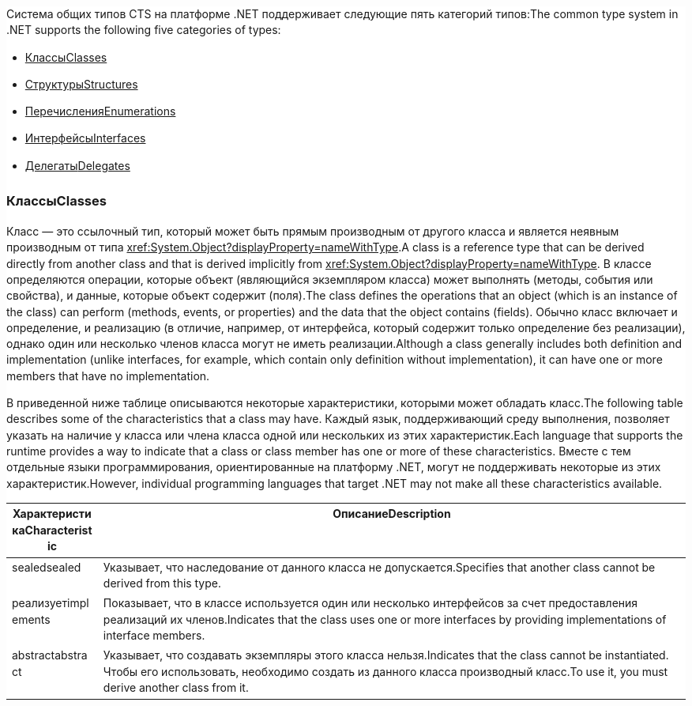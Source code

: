  <span data-ttu-id="c2393-122">Система общих типов CTS на платформе .NET поддерживает следующие пять категорий типов:</span><span class="sxs-lookup"><span data-stu-id="c2393-122">The common type system in .NET supports the following five categories of types:</span></span>  
  
-   [<span data-ttu-id="c2393-123">Классы</span><span class="sxs-lookup"><span data-stu-id="c2393-123">Classes</span></span>](#Classes)  
  
-   [<span data-ttu-id="c2393-124">Структуры</span><span class="sxs-lookup"><span data-stu-id="c2393-124">Structures</span></span>](#Structures)  
  
-   [<span data-ttu-id="c2393-125">Перечисления</span><span class="sxs-lookup"><span data-stu-id="c2393-125">Enumerations</span></span>](#Enumerations)  
  
-   [<span data-ttu-id="c2393-126">Интерфейсы</span><span class="sxs-lookup"><span data-stu-id="c2393-126">Interfaces</span></span>](#Interfaces)  
  
-   [<span data-ttu-id="c2393-127">Делегаты</span><span class="sxs-lookup"><span data-stu-id="c2393-127">Delegates</span></span>](#Delegates)  
  
<a name="Classes"></a>   
### <a name="classes"></a><span data-ttu-id="c2393-128">Классы</span><span class="sxs-lookup"><span data-stu-id="c2393-128">Classes</span></span>  
 <span data-ttu-id="c2393-129">Класс — это ссылочный тип, который может быть прямым производным от другого класса и является неявным производным от типа <xref:System.Object?displayProperty=nameWithType>.</span><span class="sxs-lookup"><span data-stu-id="c2393-129">A class is a reference type that can be derived directly from another class and that is derived implicitly from <xref:System.Object?displayProperty=nameWithType>.</span></span> <span data-ttu-id="c2393-130">В классе определяются операции, которые объект (являющийся экземпляром класса) может выполнять (методы, события или свойства), и данные, которые объект содержит (поля).</span><span class="sxs-lookup"><span data-stu-id="c2393-130">The class defines the operations that an object (which is an instance of the class) can perform (methods, events, or properties) and the data that the object contains (fields).</span></span> <span data-ttu-id="c2393-131">Обычно класс включает и определение, и реализацию (в отличие, например, от интерфейса, который содержит только определение без реализации), однако один или несколько членов класса могут не иметь реализации.</span><span class="sxs-lookup"><span data-stu-id="c2393-131">Although a class generally includes both definition and implementation (unlike interfaces, for example, which contain only definition without implementation), it can have one or more members that have no implementation.</span></span>  
  
 <span data-ttu-id="c2393-132">В приведенной ниже таблице описываются некоторые характеристики, которыми может обладать класс.</span><span class="sxs-lookup"><span data-stu-id="c2393-132">The following table describes some of the characteristics that a class may have.</span></span> <span data-ttu-id="c2393-133">Каждый язык, поддерживающий среду выполнения, позволяет указать на наличие у класса или члена класса одной или нескольких из этих характеристик.</span><span class="sxs-lookup"><span data-stu-id="c2393-133">Each language that supports the runtime provides a way to indicate that a class or class member has one or more of these characteristics.</span></span> <span data-ttu-id="c2393-134">Вместе с тем отдельные языки программирования, ориентированные на платформу .NET, могут не поддерживать некоторые из этих характеристик.</span><span class="sxs-lookup"><span data-stu-id="c2393-134">However, individual programming languages that target .NET may not make all these characteristics available.</span></span>  
  
|<span data-ttu-id="c2393-135">Характеристика</span><span class="sxs-lookup"><span data-stu-id="c2393-135">Characteristic</span></span>|<span data-ttu-id="c2393-136">Описание</span><span class="sxs-lookup"><span data-stu-id="c2393-136">Description</span></span>|  
|--------------------|-----------------|  
|<span data-ttu-id="c2393-137">sealed</span><span class="sxs-lookup"><span data-stu-id="c2393-137">sealed</span></span>|<span data-ttu-id="c2393-138">Указывает, что наследование от данного класса не допускается.</span><span class="sxs-lookup"><span data-stu-id="c2393-138">Specifies that another class cannot be derived from this type.</span></span>|  
|<span data-ttu-id="c2393-139">реализует</span><span class="sxs-lookup"><span data-stu-id="c2393-139">implements</span></span>|<span data-ttu-id="c2393-140">Показывает, что в классе используется один или несколько интерфейсов за счет предоставления реализаций их членов.</span><span class="sxs-lookup"><span data-stu-id="c2393-140">Indicates that the class uses one or more interfaces by providing implementations of interface members.</span></span>|  
|<span data-ttu-id="c2393-141">abstract</span><span class="sxs-lookup"><span data-stu-id="c2393-141">abstract</span></span>|<span data-ttu-id="c2393-142">Указывает, что создавать экземпляры этого класса нельзя.</span><span class="sxs-lookup"><span data-stu-id="c2393-142">Indicates that the class cannot be instantiated.</span></span> <span data-ttu-id="c2393-143">Чтобы его использовать, необходимо создать из данного класса производный класс.</span><span class="sxs-lookup"><span data-stu-id="c2393-143">To use it, you must derive another class from it.</span></span>|  
